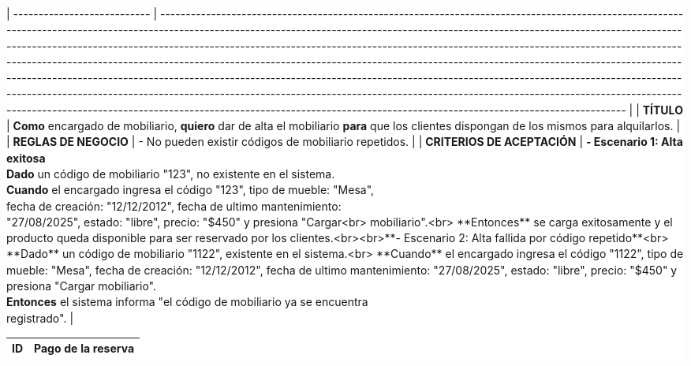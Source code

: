 | --------------------------- | -------------------------------------------------------------------------------------------------------------------------------------------------------------------------------------------------------------------------------------------------------------------------------------------------------------------------------------------------------------------------------------------------------------------------------------------------------------------------------------------------------------------------------------------------------------------------------------------------------------------------------------------------------------------------------------------------------------------------------------------------------------------------------------------------------------------------------------------------------------------------------------------------------------------------- |
| **TÍTULO**                  | **Como** encargado de mobiliario, **quiero** dar de alta el mobiliario **para** que los clientes dispongan de los mismos para alquilarlos.                                                                                                                                                                                                                                                                                                                                                                                                                                                                                                                                                                                                                                                                                                                                                                                 |
| **REGLAS DE NEGOCIO**       | - No pueden existir códigos de mobiliario repetidos.                                                                                                                                                                                                                                                                                                                                                                                                                                                                                                                                                                                                                                                                                                                                                                                                                                                                       |
| **CRITERIOS DE ACEPTACIÓN** | **- Escenario 1: Alta exitosa**<br>    **Dado** un código de mobiliario "123", no existente en el sistema.<br>	**Cuando** el encargado ingresa el código "123", tipo de mueble: "Mesa",<br>	fecha de creación: "12/12/2012", fecha de ultimo mantenimiento:<br>	"27/08/2025", estado: "libre", precio: "$450" y presiona "Cargar<br>	mobiliario".<br>	**Entonces** se carga exitosamente y el producto queda disponible para ser reservado por los clientes.<br><br>**- Escenario 2: Alta fallida por código repetido**<br>    **Dado** un código de mobiliario "1122", existente en el sistema.<br>	**Cuando** el encargado ingresa el código "1122", tipo de mueble: "Mesa", fecha de creación: "12/12/2012", fecha de ultimo mantenimiento: "27/08/2025", estado: "libre", precio: "$450" y presiona "Cargar mobiliario".<br>	**Entonces** el sistema informa "el código de mobiliario ya se encuentra<br>	registrado". |

| ID                          | Pago de la reserva                                                                                                                                                                                                                                                                                                                                                                                                                                                                                                                                                                                                                                                                                                                                                                                                                                                                                                                     |
| --------------------------- | -------------------------------------------------------------------------------------------------------------------------------------------------------------------------------------------------------------------------------------------------------------------------------------------------------------------------------------------------------------------------------------------------------------------------------------------------------------------------------------------------------------------------------------------------------------------------------------------------------------------------------------------------------------------------------------------------------------------------------------------------------------------------------------------------------------------------------------------------------------------------------------------------------------------------------------- |